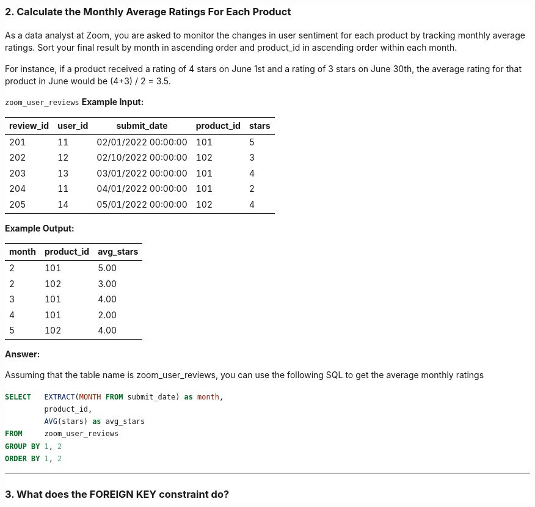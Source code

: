 
### 2. Calculate the Monthly Average Ratings For Each Product

As a data analyst at Zoom, you are asked to monitor the changes in user sentiment for each product by tracking monthly average ratings. Sort your final result by month in ascending order and product_id in ascending order within each month.

For instance, if a product received a rating of 4 stars on June 1st and a rating of 3 stars on June 30th, the average rating for that product in June would be (4+3) / 2 = 3.5.

`zoom_user_reviews` **Example Input:**

| review_id | user_id | submit_date         | product_id | stars |
|-----------|---------|----------------------|------------|-------|
| 201       | 11      | 02/01/2022 00:00:00 | 101        | 5     |
| 202       | 12      | 02/10/2022 00:00:00 | 102        | 3     |
| 203       | 13      | 03/01/2022 00:00:00 | 101        | 4     |
| 204       | 11      | 04/01/2022 00:00:00 | 101        | 2     |
| 205       | 14      | 05/01/2022 00:00:00 | 102        | 4     |

**Example Output:**

| month | product_id | avg_stars |
|-------|------------|-----------|
| 2     | 101        | 5.00      |
| 2     | 102        | 3.00      |
| 3     | 101        | 4.00      |
| 4     | 101        | 2.00      |
| 5     | 102        | 4.00      |

**Answer:**

Assuming that the table name is zoom_user_reviews, you can use the following SQL to get the average monthly ratings

```sql
SELECT   EXTRACT(MONTH FROM submit_date) as month, 
         product_id, 
         AVG(stars) as avg_stars
FROM     zoom_user_reviews
GROUP BY 1, 2
ORDER BY 1, 2
```

---

### 3. What does the FOREIGN KEY constraint do?
